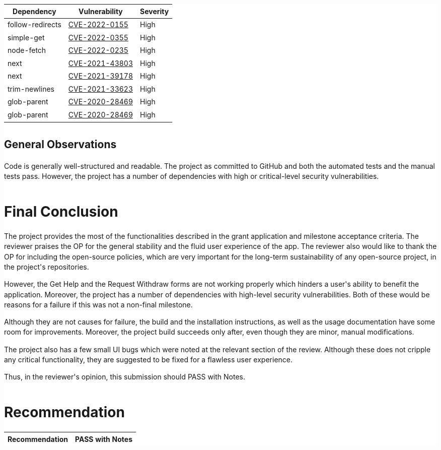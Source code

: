 Dependency | Vulnerability | Severity
------------ | ------------- | -------------
follow-redirects | [CVE-2022-0155](https://github.com/advisories/GHSA-74fj-2j2h-c42q) | High
simple-get | [CVE-2022-0355](https://github.com/advisories/GHSA-wpg7-2c88-r8xv) | High
node-fetch | [CVE-2022-0235](https://github.com/advisories/GHSA-r683-j2x4-v87g) | High
next | [CVE-2021-43803](https://github.com/advisories/GHSA-25mp-g6fv-mqxx) | High
next | [CVE-2021-39178](https://github.com/advisories/GHSA-9gr3-7897-pp7m) | High
trim-newlines | [CVE-2021-33623](https://github.com/advisories/GHSA-7p7h-4mm5-852v) | High
glob-parent | [CVE-2020-28469](https://github.com/advisories/GHSA-ww39-953v-wcq6) | High
glob-parent | [CVE-2020-28469](https://github.com/advisories/GHSA-ww39-953v-wcq6) | High

## General Observations

Code is generally well-structured and readable. The project as committed to GitHub and both the automated tests and the manual tests pass. However, the project has a number of dependencies with high or critical-level security vulnerabilities.

# Final Conclusion

The project provides the most of the functionalities described in the grant application and milestone acceptance criteria. The reviewer praises the OP for the general stability and the fluid user experience of the app. The reviewer also would like to thank the OP for including the open-source policies, which are very important for the long-term sustainability of any open-source project, in the project's repositories.

However, the Get Help and the Request Withdraw forms are not working properly which hinders a user's ability to benefit the application. Moreover, the project has a number of dependencies with high-level security vulnerabilities. Both of these would be reasons for a failure if this was not a non-final milestone.

Although they are not causes for failure, the build and the installation instructions, as well as the usage documentation have some room for improvements. Moreover, the project build succeeds only after, even though they are minor, manual modifications.

The project also has a few small UI bugs which were noted at the relevant section of the review. Although these does not cripple any critical functionality, they are suggested to be fixed for a flawless user experience.

Thus, in the reviewer's opinion, this submission should PASS with Notes.

# Recommendation

Recommendation | PASS with Notes
------------ | -------------

